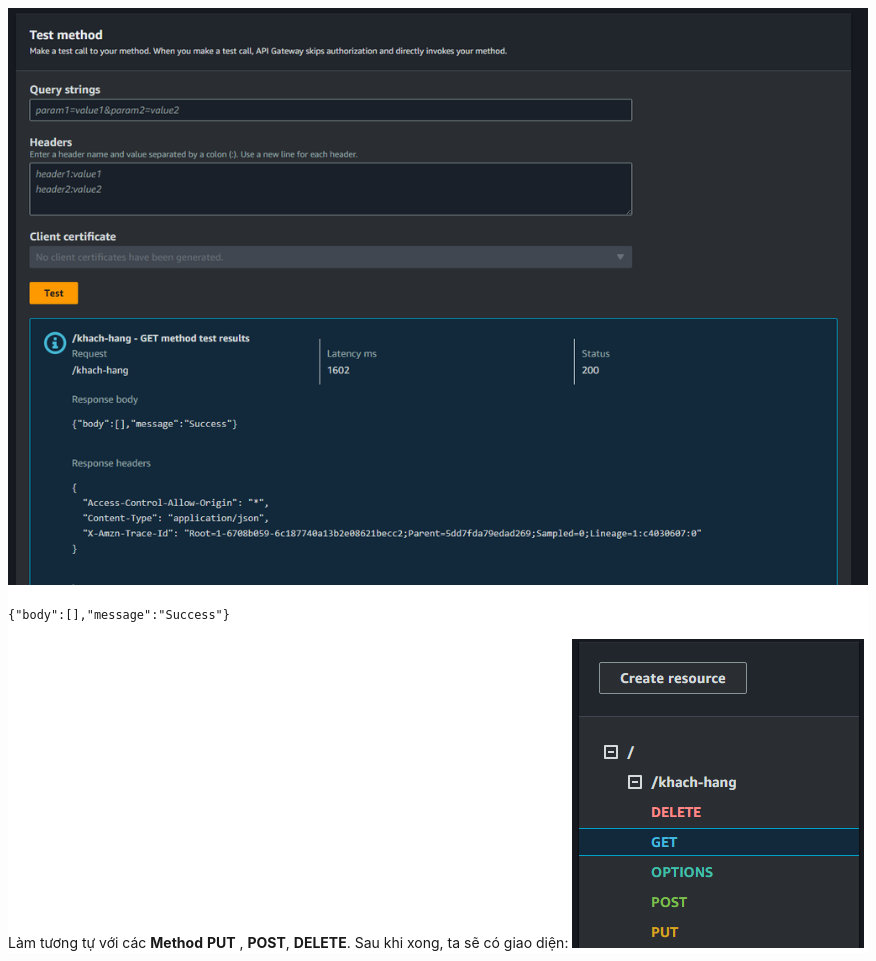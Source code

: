 ![alt text](img/image-18.png)

```
{"body":[],"message":"Success"}
```

Làm tương tự với các **Method** **PUT** , **POST**, **DELETE**. Sau khi xong, ta sẽ có giao diện:
![alt text](img/image-19.png)
